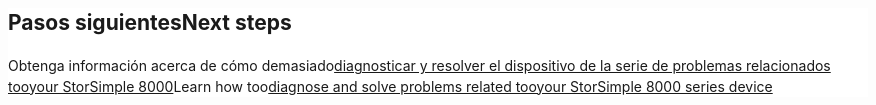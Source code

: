 
## <a name="next-steps"></a><span data-ttu-id="7bfc0-175">Pasos siguientes</span><span class="sxs-lookup"><span data-stu-id="7bfc0-175">Next steps</span></span>

<span data-ttu-id="7bfc0-176">Obtenga información acerca de cómo demasiado[diagnosticar y resolver el dispositivo de la serie de problemas relacionados tooyour StorSimple 8000](storsimple-troubleshoot-deployment.md)</span><span class="sxs-lookup"><span data-stu-id="7bfc0-176">Learn how too[diagnose and solve problems related tooyour StorSimple 8000 series device](storsimple-troubleshoot-deployment.md)</span></span>
